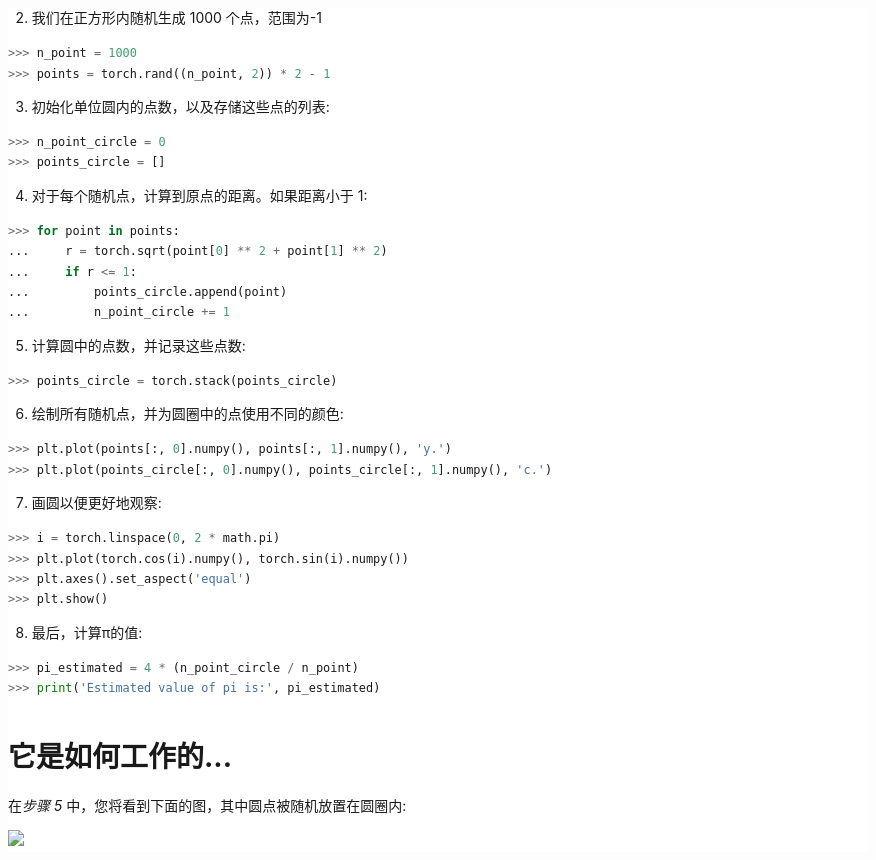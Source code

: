 2.  我们在正方形内随机生成 1000 个点，范围为-1

```py
>>> n_point = 1000
>>> points = torch.rand((n_point, 2)) * 2 - 1
```

3.  初始化单位圆内的点数，以及存储这些点的列表:

```py
>>> n_point_circle = 0
>>> points_circle = []
```

4.  对于每个随机点，计算到原点的距离。如果距离小于 1:

```py
>>> for point in points:
...     r = torch.sqrt(point[0] ** 2 + point[1] ** 2)
...     if r <= 1:
...         points_circle.append(point)
...         n_point_circle += 1
```

5.  计算圆中的点数，并记录这些点数:

```py
>>> points_circle = torch.stack(points_circle)
```

6.  绘制所有随机点，并为圆圈中的点使用不同的颜色:

```py
>>> plt.plot(points[:, 0].numpy(), points[:, 1].numpy(), 'y.')
>>> plt.plot(points_circle[:, 0].numpy(), points_circle[:, 1].numpy(), 'c.')
```

7.  画圆以便更好地观察:

```py
>>> i = torch.linspace(0, 2 * math.pi)
>>> plt.plot(torch.cos(i).numpy(), torch.sin(i).numpy())
>>> plt.axes().set_aspect('equal')
>>> plt.show()
```

8.  最后，计算π的值:

```py
>>> pi_estimated = 4 * (n_point_circle / n_point)
>>> print('Estimated value of pi is:', pi_estimated)
```

<title>How it works...</title> <link rel="stylesheet" href="css/style.css" type="text/css"> 

# 它是如何工作的...

在*步骤 5* 中，您将看到下面的图，其中圆点被随机放置在圆圈内:

![](assets/15f7952d-dfb0-48d7-b405-32f202678cee.png)
